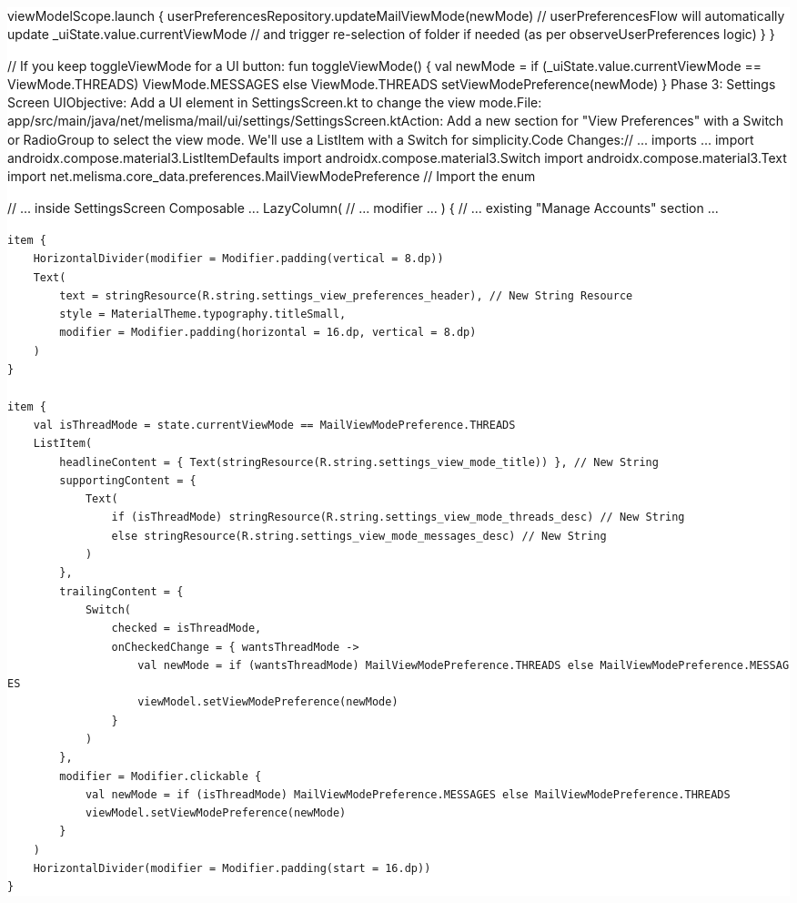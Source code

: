   viewModelScope.launch {
  userPreferencesRepository.updateMailViewMode(newMode)
  // userPreferencesFlow will automatically update _uiState.value.currentViewMode
  // and trigger re-selection of folder if needed (as per observeUserPreferences logic)
  }
  }

// If you keep toggleViewMode for a UI button:
fun toggleViewMode() {
val newMode = if (_uiState.value.currentViewMode == ViewMode.THREADS) ViewMode.MESSAGES else
ViewMode.THREADS
setViewModePreference(newMode)
}
Phase 3: Settings Screen UIObjective: Add a UI element in SettingsScreen.kt to change the view
mode.File: app/src/main/java/net/melisma/mail/ui/settings/SettingsScreen.ktAction: Add a new section
for "View Preferences" with a Switch or RadioGroup to select the view mode. We'll use a ListItem
with a Switch for simplicity.Code Changes:// ... imports ...
import androidx.compose.material3.ListItemDefaults
import androidx.compose.material3.Switch
import androidx.compose.material3.Text
import net.melisma.core_data.preferences.MailViewModePreference // Import the enum

// ... inside SettingsScreen Composable ...
LazyColumn(
// ... modifier ...
) {
// ... existing "Manage Accounts" section ...

    item {
        HorizontalDivider(modifier = Modifier.padding(vertical = 8.dp))
        Text(
            text = stringResource(R.string.settings_view_preferences_header), // New String Resource
            style = MaterialTheme.typography.titleSmall,
            modifier = Modifier.padding(horizontal = 16.dp, vertical = 8.dp)
        )
    }

    item {
        val isThreadMode = state.currentViewMode == MailViewModePreference.THREADS
        ListItem(
            headlineContent = { Text(stringResource(R.string.settings_view_mode_title)) }, // New String
            supportingContent = {
                Text(
                    if (isThreadMode) stringResource(R.string.settings_view_mode_threads_desc) // New String
                    else stringResource(R.string.settings_view_mode_messages_desc) // New String
                )
            },
            trailingContent = {
                Switch(
                    checked = isThreadMode,
                    onCheckedChange = { wantsThreadMode ->
                        val newMode = if (wantsThreadMode) MailViewModePreference.THREADS else MailViewModePreference.MESSAGES
                        viewModel.setViewModePreference(newMode)
                    }
                )
            },
            modifier = Modifier.clickable {
                val newMode = if (isThreadMode) MailViewModePreference.MESSAGES else MailViewModePreference.THREADS
                viewModel.setViewModePreference(newMode)
            }
        )
        HorizontalDivider(modifier = Modifier.padding(start = 16.dp))
    }
